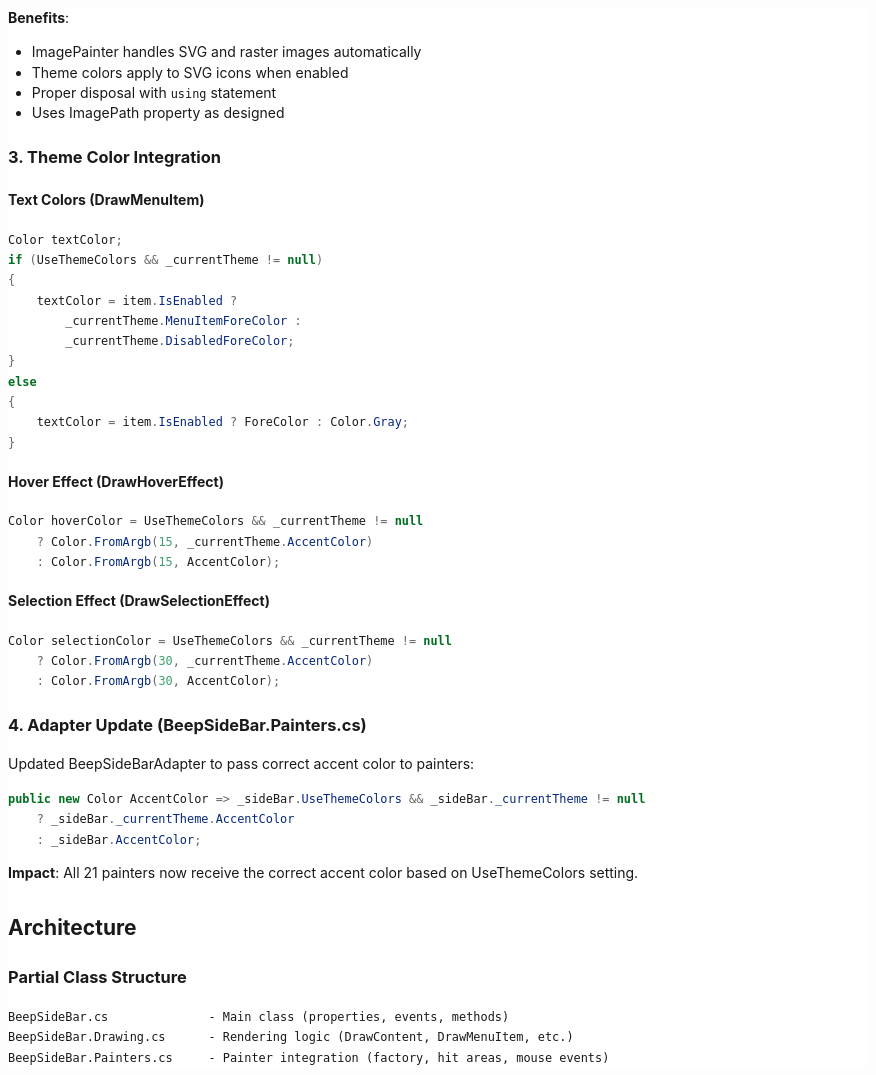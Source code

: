 **Benefits**:
- ImagePainter handles SVG and raster images automatically
- Theme colors apply to SVG icons when enabled
- Proper disposal with `using` statement
- Uses ImagePath property as designed

### 3. Theme Color Integration

#### Text Colors (DrawMenuItem)
```csharp
Color textColor;
if (UseThemeColors && _currentTheme != null)
{
    textColor = item.IsEnabled ? 
        _currentTheme.MenuItemForeColor : 
        _currentTheme.DisabledForeColor;
}
else
{
    textColor = item.IsEnabled ? ForeColor : Color.Gray;
}
```

#### Hover Effect (DrawHoverEffect)
```csharp
Color hoverColor = UseThemeColors && _currentTheme != null 
    ? Color.FromArgb(15, _currentTheme.AccentColor) 
    : Color.FromArgb(15, AccentColor);
```

#### Selection Effect (DrawSelectionEffect)
```csharp
Color selectionColor = UseThemeColors && _currentTheme != null 
    ? Color.FromArgb(30, _currentTheme.AccentColor) 
    : Color.FromArgb(30, AccentColor);
```

### 4. Adapter Update (BeepSideBar.Painters.cs)

Updated BeepSideBarAdapter to pass correct accent color to painters:
```csharp
public new Color AccentColor => _sideBar.UseThemeColors && _sideBar._currentTheme != null 
    ? _sideBar._currentTheme.AccentColor 
    : _sideBar.AccentColor;
```

**Impact**: All 21 painters now receive the correct accent color based on UseThemeColors setting.

## Architecture

### Partial Class Structure
```
BeepSideBar.cs              - Main class (properties, events, methods)
BeepSideBar.Drawing.cs      - Rendering logic (DrawContent, DrawMenuItem, etc.)
BeepSideBar.Painters.cs     - Painter integration (factory, hit areas, mouse events)
```
